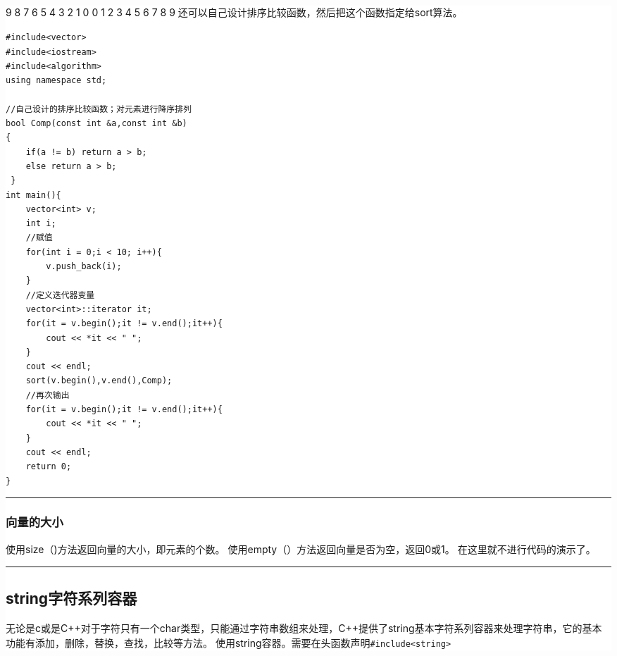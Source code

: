 9 8 7 6 5 4 3 2 1 0
0 1 2 3 4 5 6 7 8 9
还可以自己设计排序比较函数，然后把这个函数指定给sort算法。
```
#include<vector>
#include<iostream>
#include<algorithm>
using namespace std;

//自己设计的排序比较函数；对元素进行降序排列
bool Comp(const int &a,const int &b)
{
	if(a != b) return a > b;
	else return a > b;
 }
int main(){
	vector<int> v;
	int i;
	//赋值
	for(int i = 0;i < 10; i++){
		v.push_back(i);
	}
	//定义迭代器变量
	vector<int>::iterator it;
	for(it = v.begin();it != v.end();it++){
		cout << *it << " ";
	}
	cout << endl;
	sort(v.begin(),v.end(),Comp);
	//再次输出
	for(it = v.begin();it != v.end();it++){
		cout << *it << " ";
	}
	cout << endl;
	return 0;
}
```


----------


### 向量的大小
使用size（)方法返回向量的大小，即元素的个数。
使用empty（）方法返回向量是否为空，返回0或1。
在这里就不进行代码的演示了。


----------
## string字符系列容器
无论是c或是C++对于字符只有一个char类型，只能通过字符串数组来处理，C++提供了string基本字符系列容器来处理字符串，它的基本功能有添加，删除，替换，查找，比较等方法。
使用string容器。需要在头函数声明`#include<string>`
